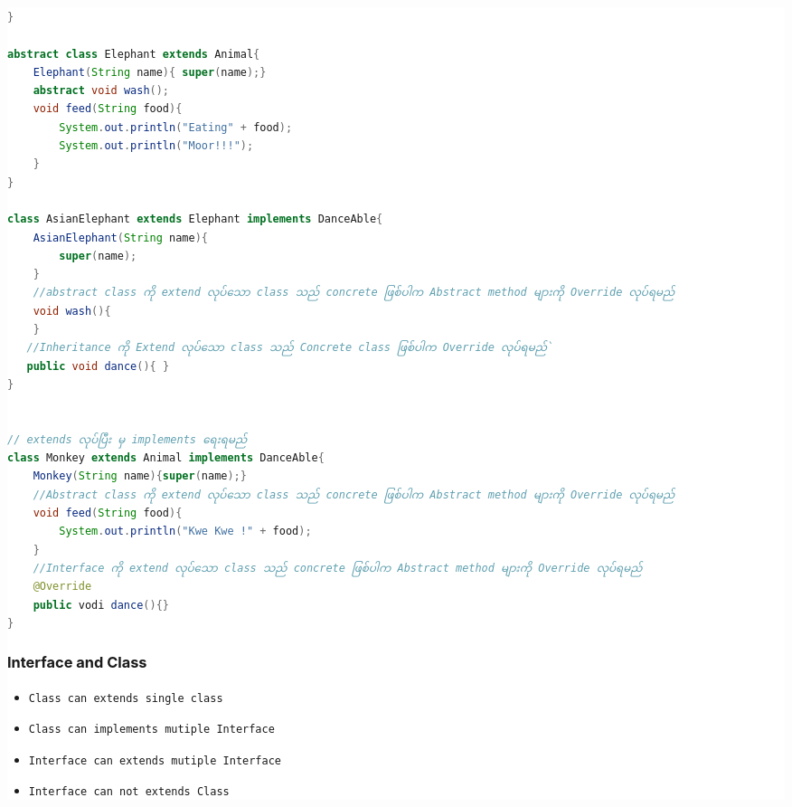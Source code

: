 ```java
}

abstract class Elephant extends Animal{
    Elephant(String name){ super(name);}
    abstract void wash();
    void feed(String food){
        System.out.println("Eating" + food);
        System.out.println("Moor!!!");
    }
}

class AsianElephant extends Elephant implements DanceAble{
    AsianElephant(String name){
        super(name);
    }
    //abstract class ကို extend လုပ်သော class သည် concrete ဖြစ်ပါက Abstract method များကို Override လုပ်ရမည်
	void wash(){
    }
   //Inheritance ကို Extend လုပ်သော class သည် Concrete class ဖြစ်ပါက Override လုပ်ရမည်`
   public void dance(){ }  
}


// extends လုပ်ပြီး မှ implements ရေးရမည်
class Monkey extends Animal implements DanceAble{
    Monkey(String name){super(name);}
    //Abstract class ကို extend လုပ်သော class သည် concrete ဖြစ်ပါက Abstract method များကို Override လုပ်ရမည်
    void feed(String food){
        System.out.println("Kwe Kwe !" + food);
    }
    //Interface ကို extend လုပ်သော class သည် concrete ဖြစ်ပါက Abstract method များကို Override လုပ်ရမည်
    @Override
    public vodi dance(){}
}


```



### Interface and Class

- `Class can extends single class `

- `Class can implements mutiple Interface `

- `Interface can extends mutiple Interface `

- `Interface can not extends Class` 

